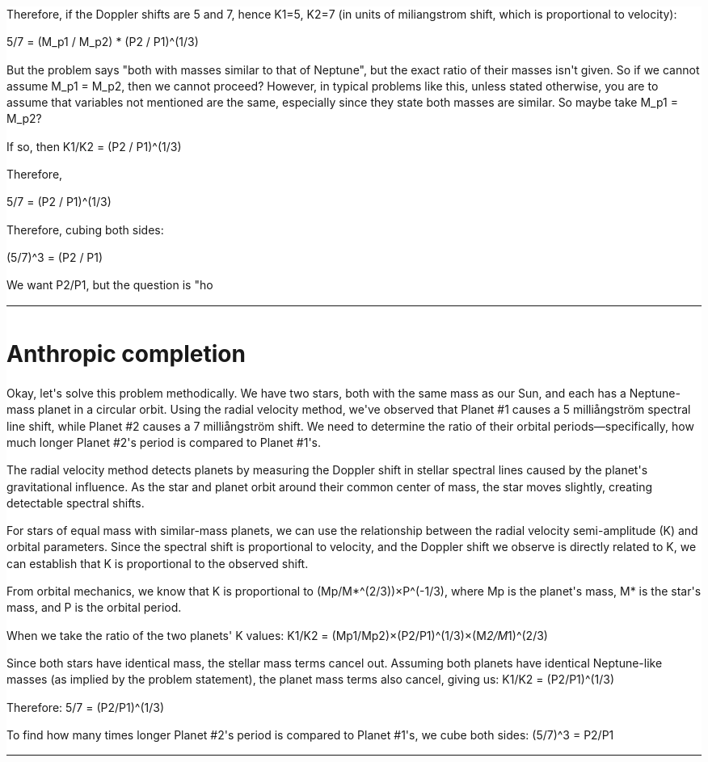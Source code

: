 Therefore, if the Doppler shifts are 5 and 7, hence K1=5, K2=7 (in units of miliangstrom shift, which is proportional to velocity):

5/7 = (M_p1 / M_p2) * (P2 / P1)^(1/3)

But the problem says "both with masses similar to that of Neptune", but the exact ratio of their masses isn't given. So if we cannot assume M_p1 = M_p2, then we cannot proceed? However, in typical problems like this, unless stated otherwise, you are to assume that variables not mentioned are the same, especially since they state both masses are similar. So maybe take M_p1 = M_p2?

If so, then K1/K2 = (P2 / P1)^(1/3)

Therefore,

5/7 = (P2 / P1)^(1/3)

Therefore, cubing both sides:

(5/7)^3 = (P2 / P1)

We want P2/P1, but the question is "ho

---

# Anthropic completion

Okay, let's solve this problem methodically. We have two stars, both with the same mass as our Sun, and each has a Neptune-mass planet in a circular orbit. Using the radial velocity method, we've observed that Planet #1 causes a 5 milliångström spectral line shift, while Planet #2 causes a 7 milliångström shift. We need to determine the ratio of their orbital periods—specifically, how much longer Planet #2's period is compared to Planet #1's.

The radial velocity method detects planets by measuring the Doppler shift in stellar spectral lines caused by the planet's gravitational influence. As the star and planet orbit around their common center of mass, the star moves slightly, creating detectable spectral shifts.

For stars of equal mass with similar-mass planets, we can use the relationship between the radial velocity semi-amplitude (K) and orbital parameters. Since the spectral shift is proportional to velocity, and the Doppler shift we observe is directly related to K, we can establish that K is proportional to the observed shift.

From orbital mechanics, we know that K is proportional to (Mp/M*^(2/3))×P^(-1/3), where Mp is the planet's mass, M* is the star's mass, and P is the orbital period.

When we take the ratio of the two planets' K values:
K1/K2 = (Mp1/Mp2)×(P2/P1)^(1/3)×(M*2/M*1)^(2/3)

Since both stars have identical mass, the stellar mass terms cancel out. Assuming both planets have identical Neptune-like masses (as implied by the problem statement), the planet mass terms also cancel, giving us:
K1/K2 = (P2/P1)^(1/3)

Therefore:
5/7 = (P2/P1)^(1/3)

To find how many times longer Planet #2's period is compared to Planet #1's, we cube both sides:
(5/7)^3 = P2/P1

---